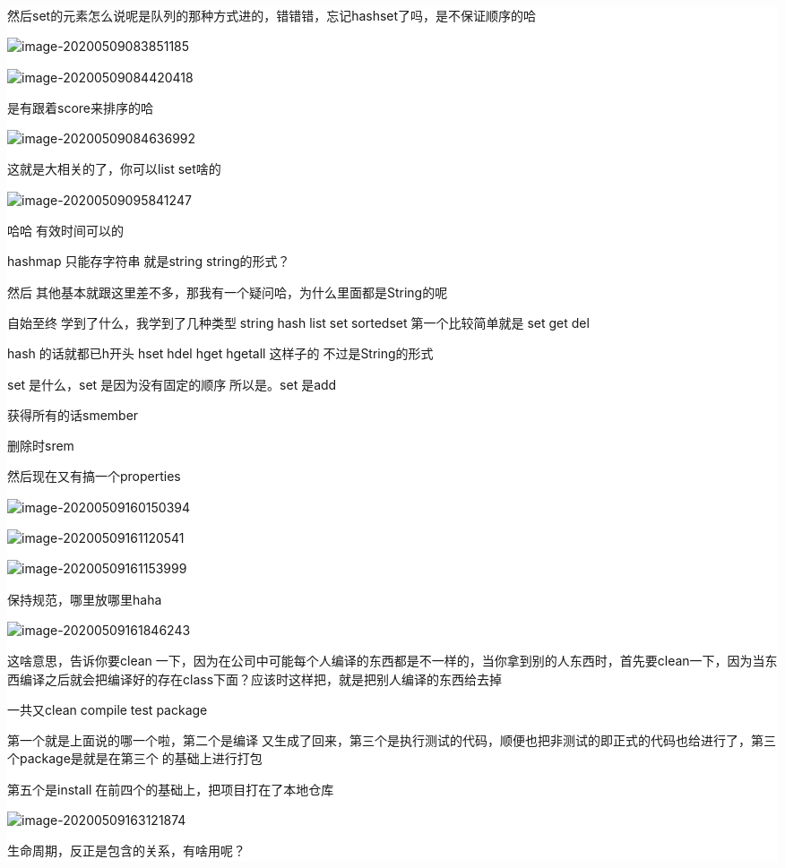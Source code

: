 然后set的元素怎么说呢是队列的那种方式进的，错错错，忘记hashset了吗，是不保证顺序的哈

![image-20200509083851185](C:\Users\zbr\AppData\Roaming\Typora\typora-user-images\image-20200509083851185.png)

![image-20200509084420418](C:\Users\zbr\AppData\Roaming\Typora\typora-user-images\image-20200509084420418.png)

是有跟着score来排序的哈

![image-20200509084636992](C:\Users\zbr\AppData\Roaming\Typora\typora-user-images\image-20200509084636992.png)

这就是大相关的了，你可以list set啥的

![image-20200509095841247](C:\Users\zbr\AppData\Roaming\Typora\typora-user-images\image-20200509095841247.png)

哈哈 有效时间可以的



hashmap 只能存字符串 就是string string的形式？

然后 其他基本就跟这里差不多，那我有一个疑问哈，为什么里面都是String的呢



自始至终 学到了什么，我学到了几种类型 string hash list set sortedset 第一个比较简单就是 set get del

hash 的话就都已h开头 hset hdel hget hgetall 这样子的 不过是String的形式

set 是什么，set 是因为没有固定的顺序 所以是。set 是add

获得所有的话smember

删除时srem

然后现在又有搞一个properties



![image-20200509160150394](C:\Users\zbr\AppData\Roaming\Typora\typora-user-images\image-20200509160150394.png)

![image-20200509161120541](C:\Users\zbr\AppData\Roaming\Typora\typora-user-images\image-20200509161120541.png)

![image-20200509161153999](C:\Users\zbr\AppData\Roaming\Typora\typora-user-images\image-20200509161153999.png)

保持规范，哪里放哪里haha

![image-20200509161846243](C:\Users\zbr\AppData\Roaming\Typora\typora-user-images\image-20200509161846243.png)

这啥意思，告诉你要clean 一下，因为在公司中可能每个人编译的东西都是不一样的，当你拿到别的人东西时，首先要clean一下，因为当东西编译之后就会把编译好的存在class下面？应该时这样把，就是把别人编译的东西给去掉

一共又clean compile test package

第一个就是上面说的哪一个啦，第二个是编译 又生成了回来，第三个是执行测试的代码，顺便也把非测试的即正式的代码也给进行了，第三个package是就是在第三个 的基础上进行打包

第五个是install 在前四个的基础上，把项目打在了本地仓库

![image-20200509163121874](C:\Users\zbr\AppData\Roaming\Typora\typora-user-images\image-20200509163121874.png)

生命周期，反正是包含的关系，有啥用呢？
